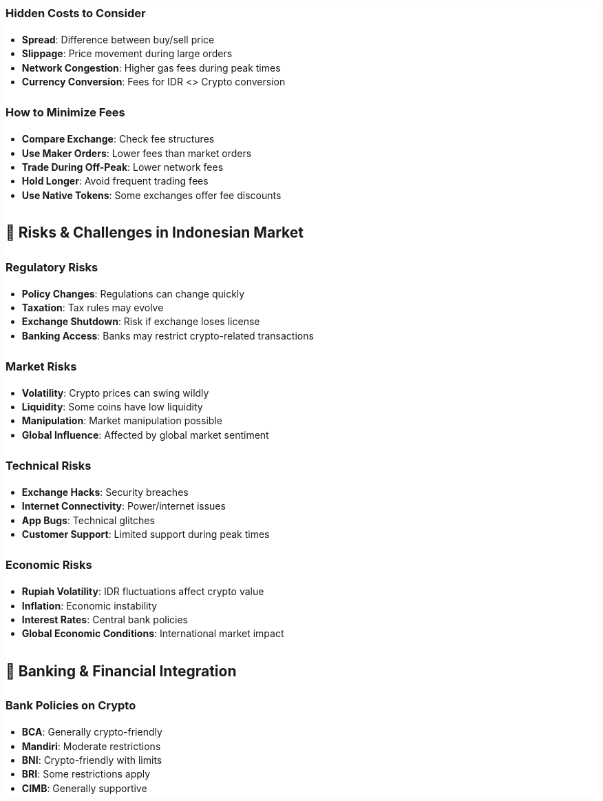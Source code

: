 ### **Hidden Costs to Consider**
- **Spread**: Difference between buy/sell price
- **Slippage**: Price movement during large orders
- **Network Congestion**: Higher gas fees during peak times
- **Currency Conversion**: Fees for IDR <> Crypto conversion

### **How to Minimize Fees**
- **Compare Exchange**: Check fee structures
- **Use Maker Orders**: Lower fees than market orders
- **Trade During Off-Peak**: Lower network fees
- **Hold Longer**: Avoid frequent trading fees
- **Use Native Tokens**: Some exchanges offer fee discounts

## 🚨 Risks & Challenges in Indonesian Market

### **Regulatory Risks**
- **Policy Changes**: Regulations can change quickly
- **Taxation**: Tax rules may evolve
- **Exchange Shutdown**: Risk if exchange loses license
- **Banking Access**: Banks may restrict crypto-related transactions

### **Market Risks**
- **Volatility**: Crypto prices can swing wildly
- **Liquidity**: Some coins have low liquidity
- **Manipulation**: Market manipulation possible
- **Global Influence**: Affected by global market sentiment

### **Technical Risks**
- **Exchange Hacks**: Security breaches
- **Internet Connectivity**: Power/internet issues
- **App Bugs**: Technical glitches
- **Customer Support**: Limited support during peak times

### **Economic Risks**
- **Rupiah Volatility**: IDR fluctuations affect crypto value
- **Inflation**: Economic instability
- **Interest Rates**: Central bank policies
- **Global Economic Conditions**: International market impact

## 🏦 Banking & Financial Integration

### **Bank Policies on Crypto**
- **BCA**: Generally crypto-friendly
- **Mandiri**: Moderate restrictions
- **BNI**: Crypto-friendly with limits
- **BRI**: Some restrictions apply
- **CIMB**: Generally supportive

